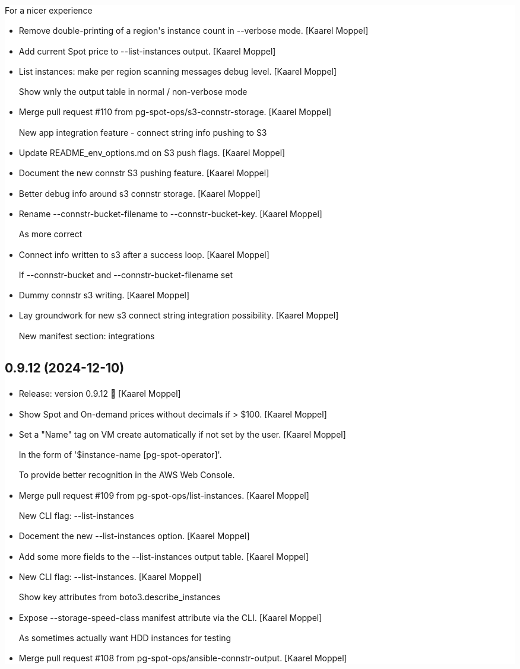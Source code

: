   For a nicer experience
- Remove double-printing of a region's instance count in --verbose mode.
  [Kaarel Moppel]
- Add current Spot price to --list-instances output. [Kaarel Moppel]
- List instances: make per region scanning messages debug level. [Kaarel
  Moppel]

  Show wnly the output table in normal / non-verbose mode
- Merge pull request #110 from pg-spot-ops/s3-connstr-storage. [Kaarel
  Moppel]

  New app integration feature -  connect string info pushing to S3
- Update README_env_options.md on S3 push flags. [Kaarel Moppel]
- Document the new connstr S3 pushing feature. [Kaarel Moppel]
- Better debug info around s3 connstr storage. [Kaarel Moppel]
- Rename --connstr-bucket-filename to --connstr-bucket-key. [Kaarel
  Moppel]

  As more correct
- Connect info written to s3 after a success loop. [Kaarel Moppel]

  If --connstr-bucket and --connstr-bucket-filename set
- Dummy connstr s3 writing. [Kaarel Moppel]
- Lay groundwork for new s3 connect string integration possibility.
  [Kaarel Moppel]

  New manifest section: integrations


0.9.12 (2024-12-10)
-------------------
- Release: version 0.9.12 🚀 [Kaarel Moppel]
- Show Spot and On-demand prices without decimals if > $100. [Kaarel
  Moppel]
- Set a "Name" tag on VM create automatically if not set by the user.
  [Kaarel Moppel]

  In the form of '$instance-name [pg-spot-operator]'.

  To provide better recognition in the AWS Web Console.
- Merge pull request #109 from pg-spot-ops/list-instances. [Kaarel
  Moppel]

  New CLI flag: --list-instances
- Docement the new --list-instances option. [Kaarel Moppel]
- Add some more fields to the --list-instances output table. [Kaarel
  Moppel]
- New CLI flag: --list-instances. [Kaarel Moppel]

  Show key attributes from boto3.describe_instances
- Expose --storage-speed-class manifest attribute via the CLI. [Kaarel
  Moppel]

  As sometimes actually want HDD instances for testing
- Merge pull request #108 from pg-spot-ops/ansible-connstr-output.
  [Kaarel Moppel]
